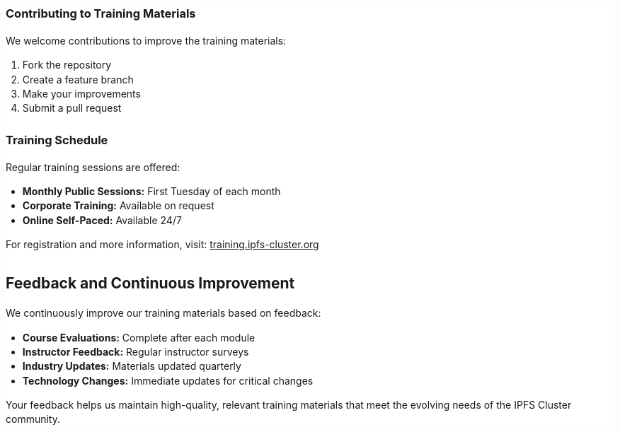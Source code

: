 ### Contributing to Training Materials
We welcome contributions to improve the training materials:

1. Fork the repository
2. Create a feature branch
3. Make your improvements
4. Submit a pull request

### Training Schedule
Regular training sessions are offered:
- **Monthly Public Sessions:** First Tuesday of each month
- **Corporate Training:** Available on request
- **Online Self-Paced:** Available 24/7

For registration and more information, visit: [training.ipfs-cluster.org](https://training.ipfs-cluster.org)

## Feedback and Continuous Improvement

We continuously improve our training materials based on feedback:

- **Course Evaluations:** Complete after each module
- **Instructor Feedback:** Regular instructor surveys
- **Industry Updates:** Materials updated quarterly
- **Technology Changes:** Immediate updates for critical changes

Your feedback helps us maintain high-quality, relevant training materials that meet the evolving needs of the IPFS Cluster community.